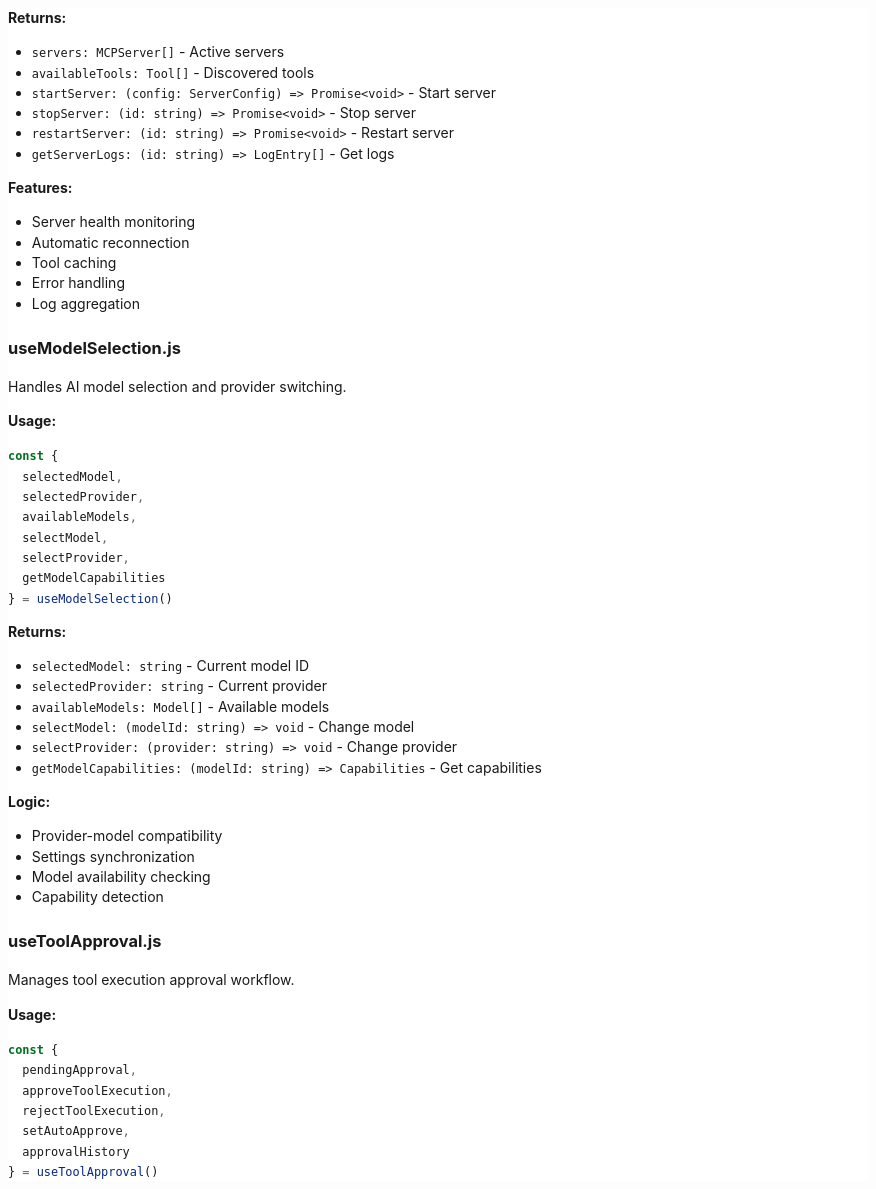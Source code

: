 **Returns:**
- `servers: MCPServer[]` - Active servers
- `availableTools: Tool[]` - Discovered tools
- `startServer: (config: ServerConfig) => Promise<void>` - Start server
- `stopServer: (id: string) => Promise<void>` - Stop server
- `restartServer: (id: string) => Promise<void>` - Restart server
- `getServerLogs: (id: string) => LogEntry[]` - Get logs

**Features:**
- Server health monitoring
- Automatic reconnection
- Tool caching
- Error handling
- Log aggregation

### useModelSelection.js
Handles AI model selection and provider switching.

**Usage:**
```javascript
const {
  selectedModel,
  selectedProvider,
  availableModels,
  selectModel,
  selectProvider,
  getModelCapabilities
} = useModelSelection()
```

**Returns:**
- `selectedModel: string` - Current model ID
- `selectedProvider: string` - Current provider
- `availableModels: Model[]` - Available models
- `selectModel: (modelId: string) => void` - Change model
- `selectProvider: (provider: string) => void` - Change provider
- `getModelCapabilities: (modelId: string) => Capabilities` - Get capabilities

**Logic:**
- Provider-model compatibility
- Settings synchronization
- Model availability checking
- Capability detection

### useToolApproval.js
Manages tool execution approval workflow.

**Usage:**
```javascript
const {
  pendingApproval,
  approveToolExecution,
  rejectToolExecution,
  setAutoApprove,
  approvalHistory
} = useToolApproval()
```
